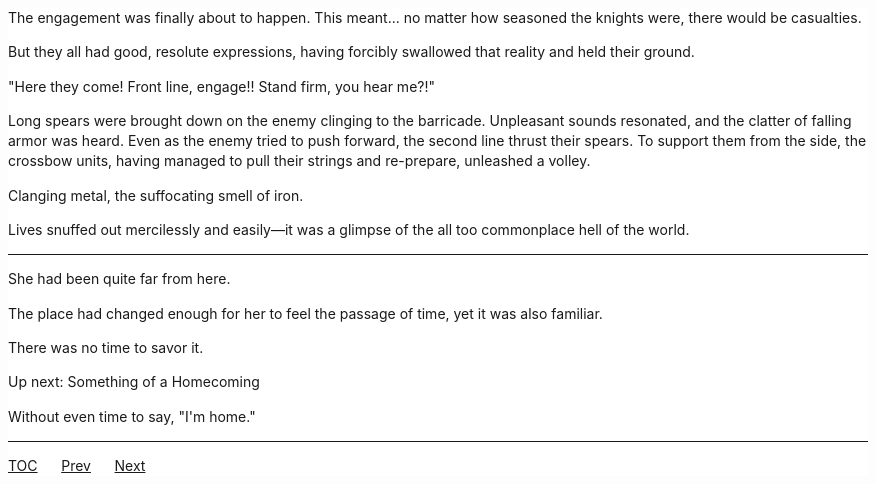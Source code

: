 The engagement was finally about to happen. This meant... no matter how
seasoned the knights were, there would be casualties.

But they all had good, resolute expressions, having forcibly swallowed
that reality and held their ground.

"Here they come! Front line, engage!! Stand firm, you hear me?!"

Long spears were brought down on the enemy clinging to the barricade.
Unpleasant sounds resonated, and the clatter of falling armor was heard.
Even as the enemy tried to push forward, the second line thrust their
spears. To support them from the side, the crossbow units, having
managed to pull their strings and re-prepare, unleashed a volley.

Clanging metal, the suffocating smell of iron.

Lives snuffed out mercilessly and easily—it was a glimpse of the all too
commonplace hell of the world.

------------------------------------------------------------------------

She had been quite far from here.

The place had changed enough for her to feel the passage of time, yet it
was also familiar.

There was no time to savor it.

Up next: Something of a Homecoming

Without even time to say, "I'm home."


---
[TOC](../readme.md)&nbsp;&nbsp;&nbsp;&nbsp;&nbsp;&nbsp;[Prev](index_split_013.md)&nbsp;&nbsp;&nbsp;&nbsp;&nbsp;&nbsp;[Next](index_split_015.md)

